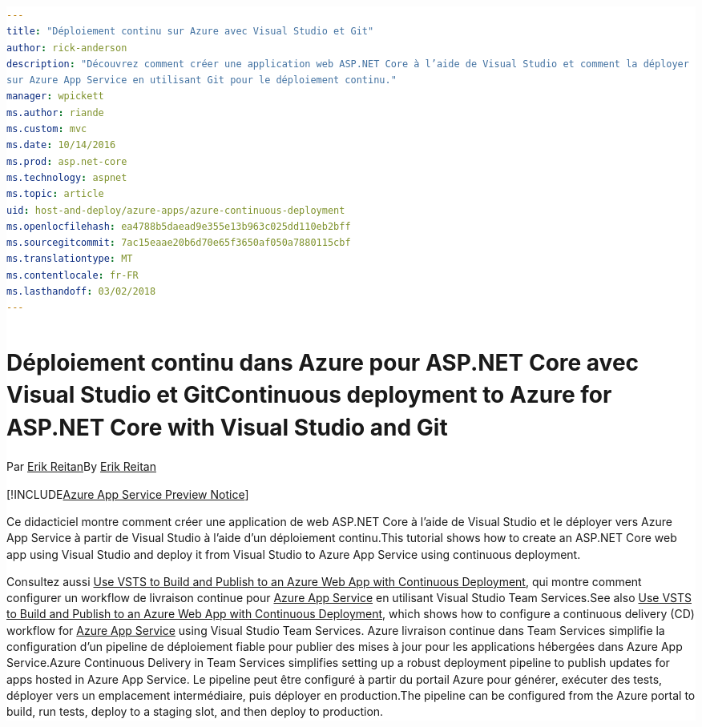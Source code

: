 ```yaml
---
title: "Déploiement continu sur Azure avec Visual Studio et Git"
author: rick-anderson
description: "Découvrez comment créer une application web ASP.NET Core à l’aide de Visual Studio et comment la déployer sur Azure App Service en utilisant Git pour le déploiement continu."
manager: wpickett
ms.author: riande
ms.custom: mvc
ms.date: 10/14/2016
ms.prod: asp.net-core
ms.technology: aspnet
ms.topic: article
uid: host-and-deploy/azure-apps/azure-continuous-deployment
ms.openlocfilehash: ea4788b5daead9e355e13b963c025dd110eb2bff
ms.sourcegitcommit: 7ac15eaae20b6d70e65f3650af050a7880115cbf
ms.translationtype: MT
ms.contentlocale: fr-FR
ms.lasthandoff: 03/02/2018
---
```

# <a name="continuous-deployment-to-azure-for-aspnet-core-with-visual-studio-and-git"></a><span data-ttu-id="3d7e3-103">Déploiement continu dans Azure pour ASP.NET Core avec Visual Studio et Git</span><span class="sxs-lookup"><span data-stu-id="3d7e3-103">Continuous deployment to Azure for ASP.NET Core with Visual Studio and Git</span></span>

<span data-ttu-id="3d7e3-104">Par [Erik Reitan](https://github.com/Erikre)</span><span class="sxs-lookup"><span data-stu-id="3d7e3-104">By [Erik Reitan](https://github.com/Erikre)</span></span>

[!INCLUDE[Azure App Service Preview Notice](../../includes/azure-apps-preview-notice.md)]

<span data-ttu-id="3d7e3-105">Ce didacticiel montre comment créer une application de web ASP.NET Core à l’aide de Visual Studio et le déployer vers Azure App Service à partir de Visual Studio à l’aide d’un déploiement continu.</span><span class="sxs-lookup"><span data-stu-id="3d7e3-105">This tutorial shows how to create an ASP.NET Core web app using Visual Studio and deploy it from Visual Studio to Azure App Service using continuous deployment.</span></span>

<span data-ttu-id="3d7e3-106">Consultez aussi [Use VSTS to Build and Publish to an Azure Web App with Continuous Deployment](/vsts/build-release/archive/apps/aspnet/aspnet-4-ci-cd-azure-automatic), qui montre comment configurer un workflow de livraison continue pour [Azure App Service](/azure/app-service/app-service-web-overview) en utilisant Visual Studio Team Services.</span><span class="sxs-lookup"><span data-stu-id="3d7e3-106">See also [Use VSTS to Build and Publish to an Azure Web App with Continuous Deployment](/vsts/build-release/archive/apps/aspnet/aspnet-4-ci-cd-azure-automatic), which shows how to configure a continuous delivery (CD) workflow for [Azure App Service](/azure/app-service/app-service-web-overview) using Visual Studio Team Services.</span></span> <span data-ttu-id="3d7e3-107">Azure livraison continue dans Team Services simplifie la configuration d’un pipeline de déploiement fiable pour publier des mises à jour pour les applications hébergées dans Azure App Service.</span><span class="sxs-lookup"><span data-stu-id="3d7e3-107">Azure Continuous Delivery in Team Services simplifies setting up a robust deployment pipeline to publish updates for apps hosted in Azure App Service.</span></span> <span data-ttu-id="3d7e3-108">Le pipeline peut être configuré à partir du portail Azure pour générer, exécuter des tests, déployer vers un emplacement intermédiaire, puis déployer en production.</span><span class="sxs-lookup"><span data-stu-id="3d7e3-108">The pipeline can be configured from the Azure portal to build, run tests, deploy to a staging slot, and then deploy to production.</span></span>
